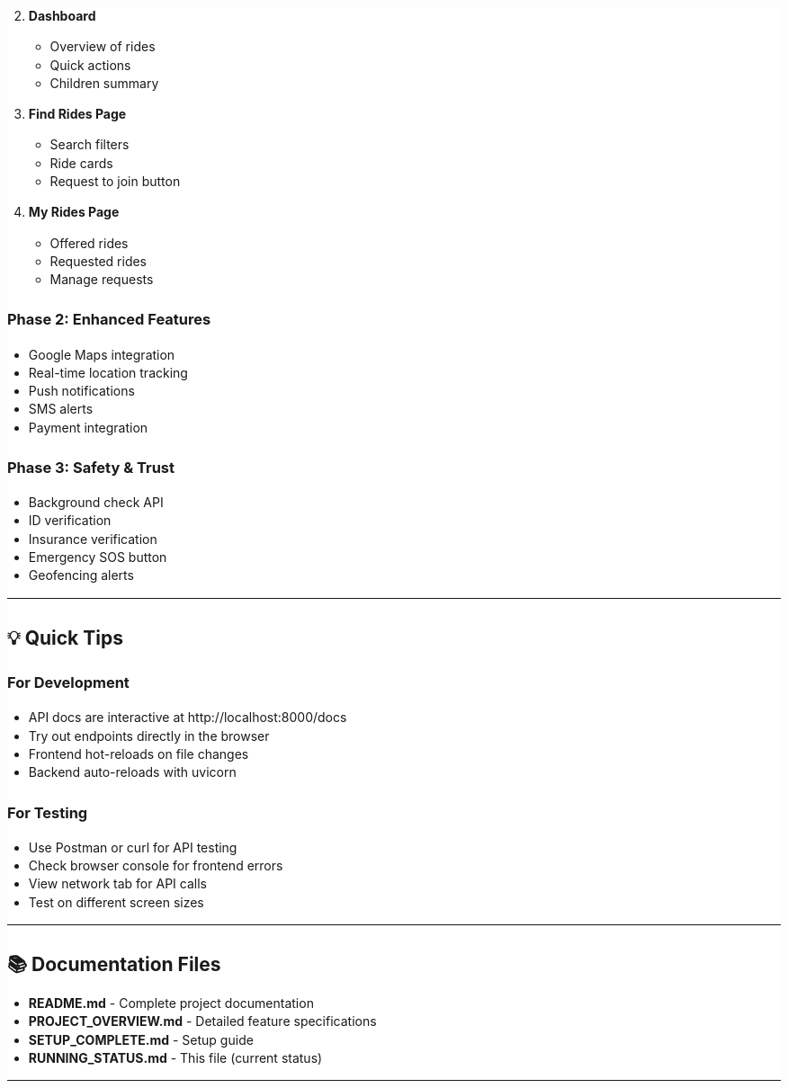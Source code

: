 2. **Dashboard**
   - Overview of rides
   - Quick actions
   - Children summary

3. **Find Rides Page**
   - Search filters
   - Ride cards
   - Request to join button

4. **My Rides Page**
   - Offered rides
   - Requested rides
   - Manage requests

### Phase 2: Enhanced Features
- Google Maps integration
- Real-time location tracking
- Push notifications
- SMS alerts
- Payment integration

### Phase 3: Safety & Trust
- Background check API
- ID verification
- Insurance verification
- Emergency SOS button
- Geofencing alerts

---

## 💡 Quick Tips

### For Development
- API docs are interactive at http://localhost:8000/docs
- Try out endpoints directly in the browser
- Frontend hot-reloads on file changes
- Backend auto-reloads with uvicorn

### For Testing
- Use Postman or curl for API testing
- Check browser console for frontend errors
- View network tab for API calls
- Test on different screen sizes

---

## 📚 Documentation Files

- **README.md** - Complete project documentation
- **PROJECT_OVERVIEW.md** - Detailed feature specifications
- **SETUP_COMPLETE.md** - Setup guide
- **RUNNING_STATUS.md** - This file (current status)

---
